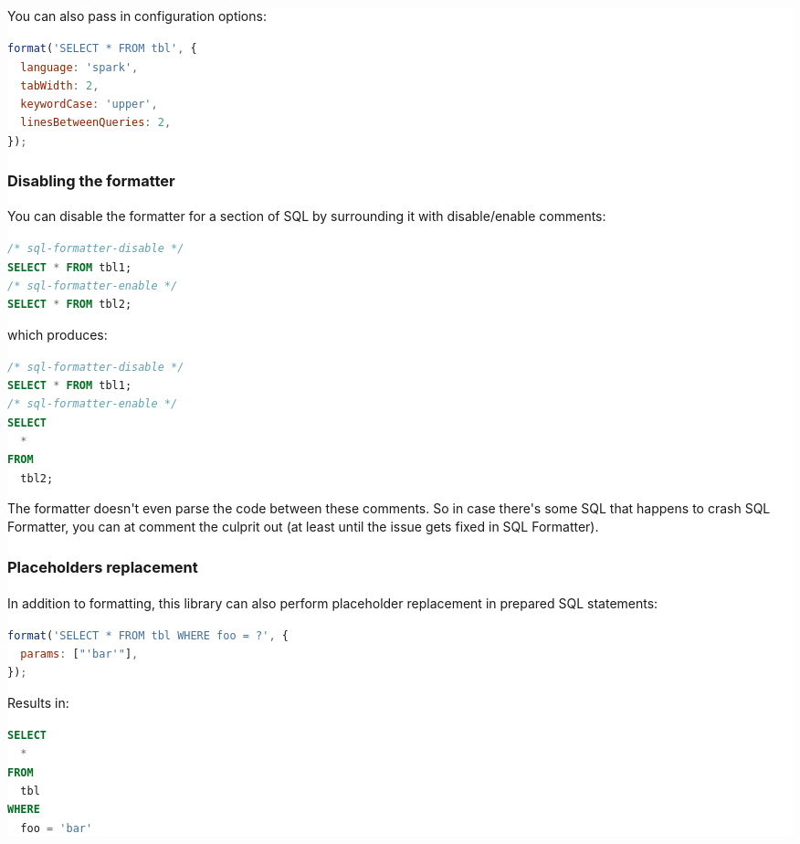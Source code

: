You can also pass in configuration options:

```js
format('SELECT * FROM tbl', {
  language: 'spark',
  tabWidth: 2,
  keywordCase: 'upper',
  linesBetweenQueries: 2,
});
```

### Disabling the formatter

You can disable the formatter for a section of SQL by surrounding it with disable/enable comments:

```sql
/* sql-formatter-disable */
SELECT * FROM tbl1;
/* sql-formatter-enable */
SELECT * FROM tbl2;
```

which produces:

```sql
/* sql-formatter-disable */
SELECT * FROM tbl1;
/* sql-formatter-enable */
SELECT
  *
FROM
  tbl2;
```

The formatter doesn't even parse the code between these comments.
So in case there's some SQL that happens to crash SQL Formatter,
you can at comment the culprit out (at least until the issue gets
fixed in SQL Formatter).

### Placeholders replacement

In addition to formatting, this library can also perform placeholder replacement in prepared SQL statements:

```js
format('SELECT * FROM tbl WHERE foo = ?', {
  params: ["'bar'"],
});
```

Results in:

```sql
SELECT
  *
FROM
  tbl
WHERE
  foo = 'bar'
```


[php library]: https://github.com/jdorn/sql-formatter
[prettier-plugin-sql-cst]: https://github.com/nene/prettier-plugin-sql-cst